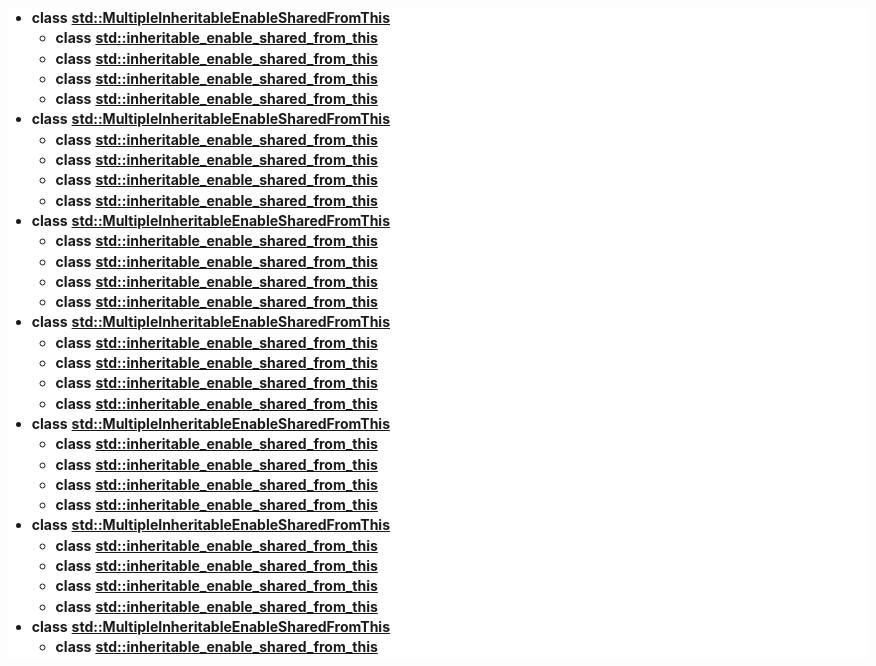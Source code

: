   * **class** [**std::MultipleInheritableEnableSharedFromThis**](classstd_1_1MultipleInheritableEnableSharedFromThis.md)   
    * **class** [**std::inheritable\_enable\_shared\_from\_this**](classstd_1_1inheritable__enable__shared__from__this.md) 
    * **class** [**std::inheritable\_enable\_shared\_from\_this**](classstd_1_1inheritable__enable__shared__from__this.md) 
    * **class** [**std::inheritable\_enable\_shared\_from\_this**](classstd_1_1inheritable__enable__shared__from__this.md) 
    * **class** [**std::inheritable\_enable\_shared\_from\_this**](classstd_1_1inheritable__enable__shared__from__this.md) 
  * **class** [**std::MultipleInheritableEnableSharedFromThis**](classstd_1_1MultipleInheritableEnableSharedFromThis.md)   
    * **class** [**std::inheritable\_enable\_shared\_from\_this**](classstd_1_1inheritable__enable__shared__from__this.md) 
    * **class** [**std::inheritable\_enable\_shared\_from\_this**](classstd_1_1inheritable__enable__shared__from__this.md) 
    * **class** [**std::inheritable\_enable\_shared\_from\_this**](classstd_1_1inheritable__enable__shared__from__this.md) 
    * **class** [**std::inheritable\_enable\_shared\_from\_this**](classstd_1_1inheritable__enable__shared__from__this.md) 
  * **class** [**std::MultipleInheritableEnableSharedFromThis**](classstd_1_1MultipleInheritableEnableSharedFromThis.md)   
    * **class** [**std::inheritable\_enable\_shared\_from\_this**](classstd_1_1inheritable__enable__shared__from__this.md) 
    * **class** [**std::inheritable\_enable\_shared\_from\_this**](classstd_1_1inheritable__enable__shared__from__this.md) 
    * **class** [**std::inheritable\_enable\_shared\_from\_this**](classstd_1_1inheritable__enable__shared__from__this.md) 
    * **class** [**std::inheritable\_enable\_shared\_from\_this**](classstd_1_1inheritable__enable__shared__from__this.md) 
  * **class** [**std::MultipleInheritableEnableSharedFromThis**](classstd_1_1MultipleInheritableEnableSharedFromThis.md)   
    * **class** [**std::inheritable\_enable\_shared\_from\_this**](classstd_1_1inheritable__enable__shared__from__this.md) 
    * **class** [**std::inheritable\_enable\_shared\_from\_this**](classstd_1_1inheritable__enable__shared__from__this.md) 
    * **class** [**std::inheritable\_enable\_shared\_from\_this**](classstd_1_1inheritable__enable__shared__from__this.md) 
    * **class** [**std::inheritable\_enable\_shared\_from\_this**](classstd_1_1inheritable__enable__shared__from__this.md) 
  * **class** [**std::MultipleInheritableEnableSharedFromThis**](classstd_1_1MultipleInheritableEnableSharedFromThis.md)   
    * **class** [**std::inheritable\_enable\_shared\_from\_this**](classstd_1_1inheritable__enable__shared__from__this.md) 
    * **class** [**std::inheritable\_enable\_shared\_from\_this**](classstd_1_1inheritable__enable__shared__from__this.md) 
    * **class** [**std::inheritable\_enable\_shared\_from\_this**](classstd_1_1inheritable__enable__shared__from__this.md) 
    * **class** [**std::inheritable\_enable\_shared\_from\_this**](classstd_1_1inheritable__enable__shared__from__this.md) 
  * **class** [**std::MultipleInheritableEnableSharedFromThis**](classstd_1_1MultipleInheritableEnableSharedFromThis.md)   
    * **class** [**std::inheritable\_enable\_shared\_from\_this**](classstd_1_1inheritable__enable__shared__from__this.md) 
    * **class** [**std::inheritable\_enable\_shared\_from\_this**](classstd_1_1inheritable__enable__shared__from__this.md) 
    * **class** [**std::inheritable\_enable\_shared\_from\_this**](classstd_1_1inheritable__enable__shared__from__this.md) 
    * **class** [**std::inheritable\_enable\_shared\_from\_this**](classstd_1_1inheritable__enable__shared__from__this.md) 
  * **class** [**std::MultipleInheritableEnableSharedFromThis**](classstd_1_1MultipleInheritableEnableSharedFromThis.md)   
    * **class** [**std::inheritable\_enable\_shared\_from\_this**](classstd_1_1inheritable__enable__shared__from__this.md) 